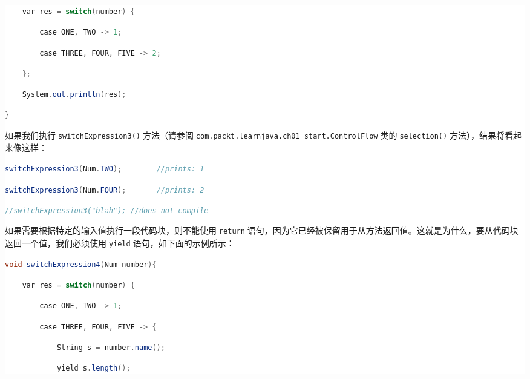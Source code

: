 ```java
    var res = switch(number) {
```

```java
        case ONE, TWO -> 1;
```

```java
        case THREE, FOUR, FIVE -> 2;
```

```java
    };
```

```java
    System.out.println(res);
```

```java
}
```

如果我们执行 `switchExpression3()` 方法（请参阅 `com.packt.learnjava.ch01_start.ControlFlow` 类的 `selection()` 方法），结果将看起来像这样：

```java
switchExpression3(Num.TWO);        //prints: 1
```

```java
switchExpression3(Num.FOUR);       //prints: 2
```

```java
//switchExpression3("blah"); //does not compile
```

如果需要根据特定的输入值执行一段代码块，则不能使用 `return` 语句，因为它已经被保留用于从方法返回值。这就是为什么，要从代码块返回一个值，我们必须使用 `yield` 语句，如下面的示例所示：

```java
void switchExpression4(Num number){
```

```java
    var res = switch(number) {
```

```java
        case ONE, TWO -> 1;
```

```java
        case THREE, FOUR, FIVE -> {
```

```java
            String s = number.name();
```

```java
            yield s.length();
```
